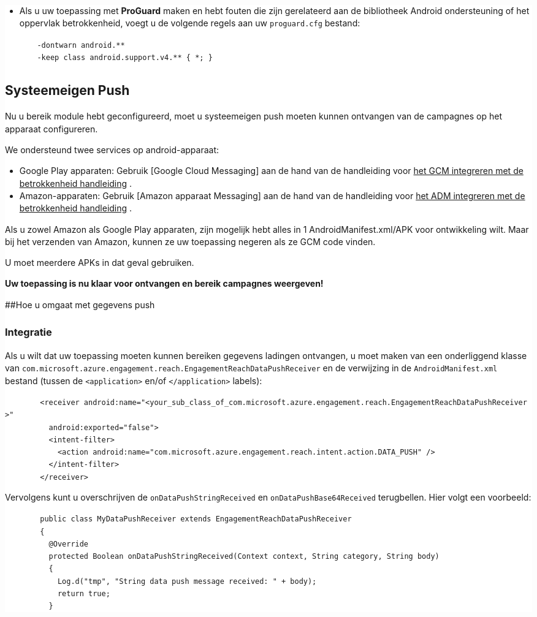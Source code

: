-   Als u uw toepassing met **ProGuard** maken en hebt fouten die zijn gerelateerd aan de bibliotheek Android ondersteuning of het oppervlak betrokkenheid, voegt u de volgende regels aan uw `proguard.cfg` bestand:

            -dontwarn android.**
            -keep class android.support.v4.** { *; }

## <a name="native-push"></a>Systeemeigen Push

Nu u bereik module hebt geconfigureerd, moet u systeemeigen push moeten kunnen ontvangen van de campagnes op het apparaat configureren.

We ondersteund twee services op android-apparaat:

  - Google Play apparaten: Gebruik [Google Cloud Messaging] aan de hand van de handleiding voor [het GCM integreren met de betrokkenheid handleiding](mobile-engagement-android-gcm-integrate.md) .
  - Amazon-apparaten: Gebruik [Amazon apparaat Messaging] aan de hand van de handleiding voor [het ADM integreren met de betrokkenheid handleiding](mobile-engagement-android-adm-integrate.md) .

Als u zowel Amazon als Google Play apparaten, zijn mogelijk hebt alles in 1 AndroidManifest.xml/APK voor ontwikkeling wilt. Maar bij het verzenden van Amazon, kunnen ze uw toepassing negeren als ze GCM code vinden.

U moet meerdere APKs in dat geval gebruiken.

**Uw toepassing is nu klaar voor ontvangen en bereik campagnes weergeven!**

##<a name="how-to-handle-data-push"></a>Hoe u omgaat met gegevens push

### <a name="integration"></a>Integratie

Als u wilt dat uw toepassing moeten kunnen bereiken gegevens ladingen ontvangen, u moet maken van een onderliggend klasse van `com.microsoft.azure.engagement.reach.EngagementReachDataPushReceiver` en de verwijzing in de `AndroidManifest.xml` bestand (tussen de `<application>` en/of `</application>` labels):

            <receiver android:name="<your_sub_class_of_com.microsoft.azure.engagement.reach.EngagementReachDataPushReceiver>"
              android:exported="false">
              <intent-filter>
                <action android:name="com.microsoft.azure.engagement.reach.intent.action.DATA_PUSH" />
              </intent-filter>
            </receiver>

Vervolgens kunt u overschrijven de `onDataPushStringReceived` en `onDataPushBase64Received` terugbellen. Hier volgt een voorbeeld:

            public class MyDataPushReceiver extends EngagementReachDataPushReceiver
            {
              @Override
              protected Boolean onDataPushStringReceived(Context context, String category, String body)
              {
                Log.d("tmp", "String data push message received: " + body);
                return true;
              }
